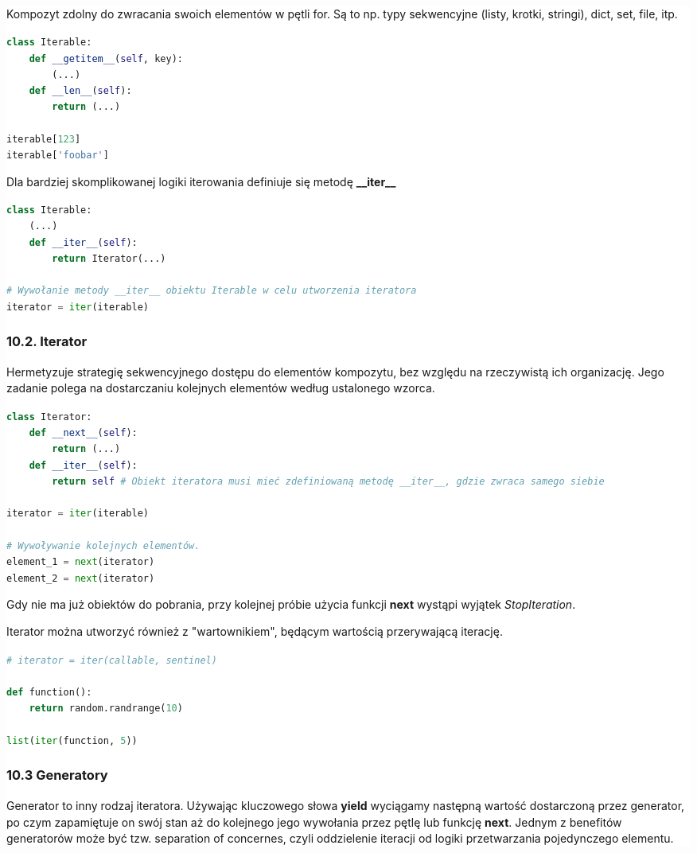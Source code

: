 Kompozyt zdolny do zwracania swoich elementów w pętli for. Są to np. typy sekwencyjne (listy, krotki, stringi), dict, set, file, itp.
```python
class Iterable:
	def __getitem__(self, key):
		(...)
	def __len__(self):
		return (...)

iterable[123]
iterable['foobar']
```
Dla bardziej skomplikowanej logiki iterowania definiuje się metodę **\_\_iter\_\_**
```python
class Iterable:
	(...)
	def __iter__(self):
		return Iterator(...)

# Wywołanie metody __iter__ obiektu Iterable w celu utworzenia iteratora 
iterator = iter(iterable)
```

### 10.2. Iterator
Hermetyzuje strategię sekwencyjnego dostępu do elementów kompozytu, bez względu na rzeczywistą ich organizację. Jego zadanie polega na dostarczaniu kolejnych elementów według ustalonego wzorca.
```python
class Iterator:
	def __next__(self):
		return (...)
	def __iter__(self):
		return self # Obiekt iteratora musi mieć zdefiniowaną metodę __iter__, gdzie zwraca samego siebie

iterator = iter(iterable)

# Wywoływanie kolejnych elementów.
element_1 = next(iterator)
element_2 = next(iterator)
```
Gdy nie ma już obiektów do pobrania, przy kolejnej próbie użycia funkcji **next** wystąpi wyjątek *StopIteration*.

Iterator można utworzyć również z "wartownikiem", będącym wartością przerywającą iterację.

```python
# iterator = iter(callable, sentinel)

def function():
	return random.randrange(10)

list(iter(function, 5))
```
### 10.3 Generatory
Generator to inny rodzaj iteratora. Używając kluczowego słowa **yield** wyciągamy następną wartość dostarczoną przez generator, po czym zapamiętuje on swój stan aż do kolejnego jego wywołania przez pętlę lub funkcję **next**. Jednym z benefitów generatorów może być tzw. separation of concernes, czyli oddzielenie iteracji od logiki przetwarzania pojedynczego elementu. 
